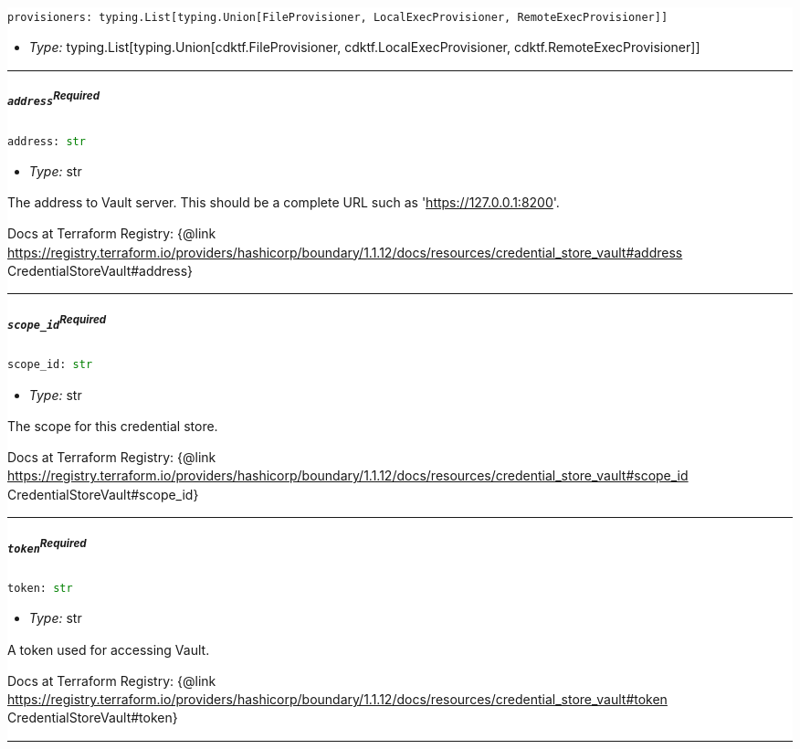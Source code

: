 ```python
provisioners: typing.List[typing.Union[FileProvisioner, LocalExecProvisioner, RemoteExecProvisioner]]
```

- *Type:* typing.List[typing.Union[cdktf.FileProvisioner, cdktf.LocalExecProvisioner, cdktf.RemoteExecProvisioner]]

---

##### `address`<sup>Required</sup> <a name="address" id="@cdktf/provider-boundary.credentialStoreVault.CredentialStoreVaultConfig.property.address"></a>

```python
address: str
```

- *Type:* str

The address to Vault server. This should be a complete URL such as 'https://127.0.0.1:8200'.

Docs at Terraform Registry: {@link https://registry.terraform.io/providers/hashicorp/boundary/1.1.12/docs/resources/credential_store_vault#address CredentialStoreVault#address}

---

##### `scope_id`<sup>Required</sup> <a name="scope_id" id="@cdktf/provider-boundary.credentialStoreVault.CredentialStoreVaultConfig.property.scopeId"></a>

```python
scope_id: str
```

- *Type:* str

The scope for this credential store.

Docs at Terraform Registry: {@link https://registry.terraform.io/providers/hashicorp/boundary/1.1.12/docs/resources/credential_store_vault#scope_id CredentialStoreVault#scope_id}

---

##### `token`<sup>Required</sup> <a name="token" id="@cdktf/provider-boundary.credentialStoreVault.CredentialStoreVaultConfig.property.token"></a>

```python
token: str
```

- *Type:* str

A token used for accessing Vault.

Docs at Terraform Registry: {@link https://registry.terraform.io/providers/hashicorp/boundary/1.1.12/docs/resources/credential_store_vault#token CredentialStoreVault#token}

---
